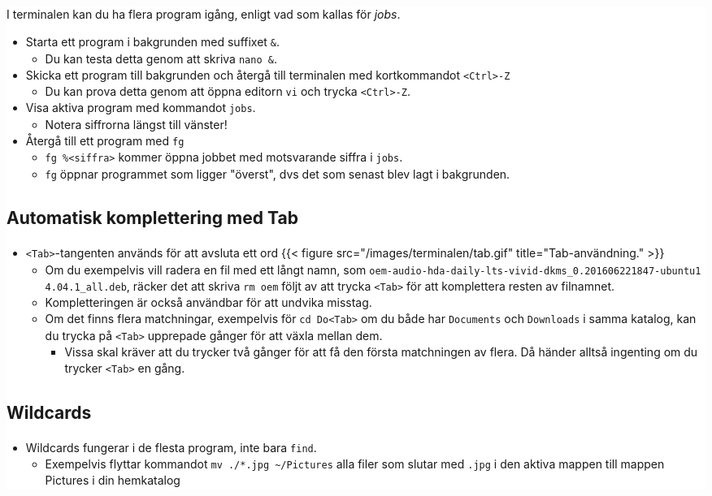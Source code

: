I terminalen kan du ha flera program igång, enligt vad som kallas för *jobs*.

+ Starta ett program i bakgrunden med suffixet `&`.
    - Du kan testa detta genom att skriva `nano &`.
+ Skicka ett program till bakgrunden och återgå till terminalen med kortkommandot `<Ctrl>-Z`
    - Du kan prova detta genom att öppna editorn `vi` och trycka `<Ctrl>-Z`.
+ Visa aktiva program med kommandot `jobs`.
    - Notera siffrorna längst till vänster!
+ Återgå till ett program med `fg`
    - `fg %<siffra>` kommer öppna jobbet med motsvarande siffra i `jobs`.
    - `fg` öppnar programmet som ligger "överst", dvs det som senast blev lagt i bakgrunden.



## Automatisk komplettering med Tab

+ `<Tab>`-tangenten används för att avsluta ett ord
    {{< figure src="/images/terminalen/tab.gif" title="Tab-användning." >}}
    + Om du exempelvis vill radera en fil med ett långt namn, som
        `oem-audio-hda-daily-lts-vivid-dkms_0.201606221847-ubuntu14.04.1_all.deb`,
        räcker det att skriva `rm oem` följt av att trycka `<Tab>` för att
        komplettera resten av filnamnet.
    + Kompletteringen är också användbar för att undvika misstag.
    + Om det finns flera matchningar, exempelvis för `cd Do<Tab>` om du både
        har `Documents` och `Downloads` i samma katalog, kan du trycka på
        `<Tab>` upprepade gånger för att växla mellan dem.
        + Vissa skal kräver att du trycker två gånger för att få den första
            matchningen av flera. Då händer alltså ingenting om du trycker
            `<Tab>` en gång.

## Wildcards


+ Wildcards fungerar i de flesta program, inte bara `find`.
    - Exempelvis flyttar kommandot `mv ./*.jpg ~/Pictures` alla filer som slutar med `.jpg` i den aktiva mappen till mappen Pictures i din hemkatalog
